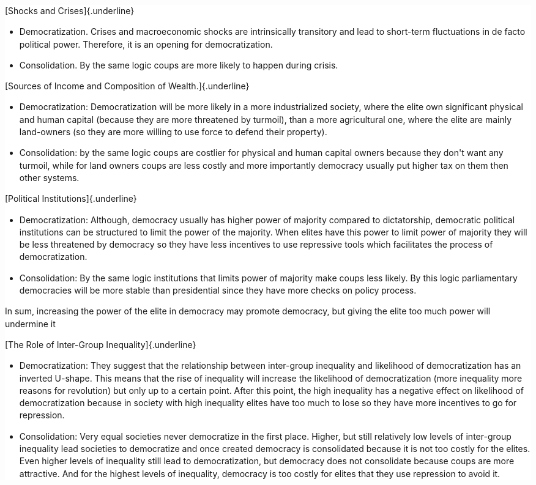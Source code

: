 [Shocks and Crises]{.underline}

-   Democratization. Crises and macroeconomic shocks are intrinsically
    transitory and lead to short-term fluctuations in de facto political
    power. Therefore, it is an opening for democratization.

-   Consolidation. By the same logic coups are more likely to happen
    during crisis.

[Sources of Income and Composition of Wealth.]{.underline}

-   Democratization: Democratization will be more likely in a more
    industrialized society, where the elite own significant physical and
    human capital (because they are more threatened by turmoil), than a
    more agricultural one, where the elite are mainly land-owners (so
    they are more willing to use force to defend their property).

-   Consolidation: by the same logic coups are costlier for physical and
    human capital owners because they don't want any turmoil, while for
    land owners coups are less costly and more importantly democracy
    usually put higher tax on them then other systems.

[Political Institutions]{.underline}

-   Democratization: Although, democracy usually has higher power of
    majority compared to dictatorship, democratic political institutions
    can be structured to limit the power of the majority. When elites
    have this power to limit power of majority they will be less
    threatened by democracy so they have less incentives to use
    repressive tools which facilitates the process of democratization.

-   Consolidation: By the same logic institutions that limits power of
    majority make coups less likely. By this logic parliamentary
    democracies will be more stable than presidential since they have
    more checks on policy process.

In sum, increasing the power of the elite in democracy may promote
democracy, but giving the elite too much power will undermine it

[The Role of Inter-Group Inequality]{.underline}

-   Democratization: They suggest that the relationship between
    inter-group inequality and likelihood of democratization has an
    inverted U-shape. This means that the rise of inequality will
    increase the likelihood of democratization (more inequality more
    reasons for revolution) but only up to a certain point. After this
    point, the high inequality has a negative effect on likelihood of
    democratization because in society with high inequality elites have
    too much to lose so they have more incentives to go for repression.

-   Consolidation: Very equal societies never democratize in the first
    place. Higher, but still relatively low levels of inter-group
    inequality lead societies to democratize and once created democracy
    is consolidated because it is not too costly for the elites. Even
    higher levels of inequality still lead to democratization, but
    democracy does not consolidate because coups are more attractive.
    And for the highest levels of inequality, democracy is too costly
    for elites that they use repression to avoid it.
